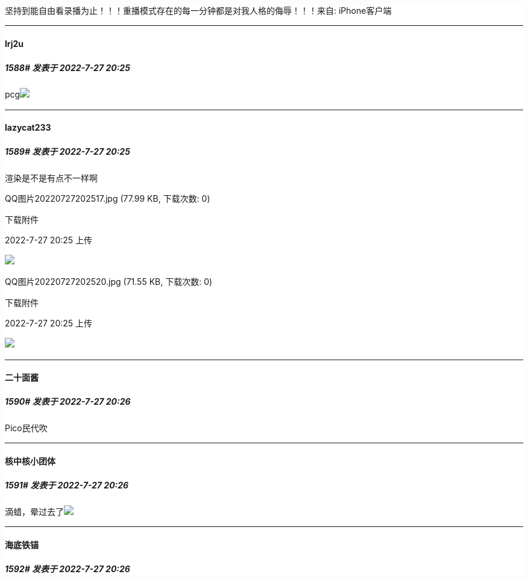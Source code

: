 坚持到能自由看录播为止！！！重播模式存在的每一分钟都是对我人格的侮辱！！！来自: iPhone客户端

*****

####  lrj2u  
##### 1588#       发表于 2022-7-27 20:25

pcg<img src="https://static.saraba1st.com/image/smiley/face2017/169.gif" referrerpolicy="no-referrer">

*****

####  lazycat233  
##### 1589#       发表于 2022-7-27 20:25

渲染是不是有点不一样啊

QQ图片20220727202517.jpg
(77.99 KB, 下载次数: 0)

下载附件

2022-7-27 20:25 上传

<img src="https://img.saraba1st.com/forum/202207/27/202535a5992zohcafa3339.jpg" referrerpolicy="no-referrer">

QQ图片20220727202520.jpg
(71.55 KB, 下载次数: 0)

下载附件

2022-7-27 20:25 上传

<img src="https://img.saraba1st.com/forum/202207/27/202536gk609zo4l99i9ip3.jpg" referrerpolicy="no-referrer">

*****

####  二十面酱  
##### 1590#       发表于 2022-7-27 20:26

Pico民代吹



*****

####  核中核小团体  
##### 1591#       发表于 2022-7-27 20:26

滴蜡，晕过去了<img src="https://static.saraba1st.com/image/smiley/face2017/079.png" referrerpolicy="no-referrer">

*****

####  海底铁锚  
##### 1592#       发表于 2022-7-27 20:26
